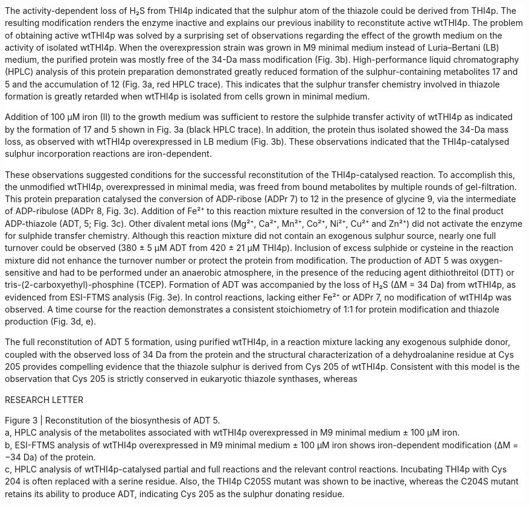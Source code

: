 The activity-dependent loss of H₂S from THI4p indicated that the sulphur atom of the thiazole could be derived from THI4p. The resulting modification renders the enzyme inactive and explains our previous inability to reconstitute active wtTHI4p. The problem of obtaining active wtTHI4p was solved by a surprising set of observations regarding the effect of the growth medium on the activity of isolated wtTHI4p. When the overexpression strain was grown in M9 minimal medium instead of Luria–Bertani (LB) medium, the purified protein was mostly free of the 34-Da mass modification (Fig. 3b). High-performance liquid chromatography (HPLC) analysis of this protein preparation demonstrated greatly reduced formation of the sulphur-containing metabolites 17 and 5 and the accumulation of 12 (Fig. 3a, red HPLC trace). This indicates that the sulphur transfer chemistry involved in thiazole formation is greatly retarded when wtTHI4p is isolated from cells grown in minimal medium.

Addition of 100 μM iron (II) to the growth medium was sufficient to restore the sulphide transfer activity of wtTHI4p as indicated by the formation of 17 and 5 shown in Fig. 3a (black HPLC trace). In addition, the protein thus isolated showed the 34-Da mass loss, as observed with wtTHI4p overexpressed in LB medium (Fig. 3b). These observations indicated that the THI4p-catalysed sulphur incorporation reactions are iron-dependent.

These observations suggested conditions for the successful reconstitution of the THI4p-catalysed reaction. To accomplish this, the unmodified wtTHI4p, overexpressed in minimal media, was freed from bound metabolites by multiple rounds of gel-filtration. This protein preparation catalysed the conversion of ADP-ribose (ADPr 7) to 12 in the presence of glycine 9, via the intermediate of ADP-ribulose (ADPr 8, Fig. 3c). Addition of Fe²⁺ to this reaction mixture resulted in the conversion of 12 to the final product ADP-thiazole (ADT, 5; Fig. 3c). Other divalent metal ions (Mg²⁺, Ca²⁺, Mn²⁺, Co²⁺, Ni²⁺, Cu²⁺ and Zn²⁺) did not activate the enzyme for sulphide transfer chemistry. Although this reaction mixture did not contain an exogenous sulphur source, nearly one full turnover could be observed (380 ± 5 μM ADT from 420 ± 21 μM THI4p). Inclusion of excess sulphide or cysteine in the reaction mixture did not enhance the turnover number or protect the protein from modification. The production of ADT 5 was oxygen-sensitive and had to be performed under an anaerobic atmosphere, in the presence of the reducing agent dithiothreitol (DTT) or tris-(2-carboxyethyl)-phosphine (TCEP). Formation of ADT was accompanied by the loss of H₂S (∆M = 34 Da) from wtTHI4p, as evidenced from ESI-FTMS analysis (Fig. 3e). In control reactions, lacking either Fe²⁺ or ADPr 7, no modification of wtTHI4p was observed. A time course for the reaction demonstrates a consistent stoichiometry of 1:1 for protein modification and thiazole production (Fig. 3d, e).

The full reconstitution of ADT 5 formation, using purified wtTHI4p, in a reaction mixture lacking any exogenous sulphide donor, coupled with the observed loss of 34 Da from the protein and the structural characterization of a dehydroalanine residue at Cys 205 provides compelling evidence that the thiazole sulphur is derived from Cys 205 of wtTHI4p. Consistent with this model is the observation that Cys 205 is strictly conserved in eukaryotic thiazole synthases, whereas

RESEARCH LETTER

Figure 3 | Reconstitution of the biosynthesis of ADT 5.  
a, HPLC analysis of the metabolites associated with wtTHI4p overexpressed in M9 minimal medium ± 100 μM iron.  
b, ESI-FTMS analysis of wtTHI4p overexpressed in M9 minimal medium ± 100 μM iron shows iron-dependent modification (ΔM = −34 Da) of the protein.  
c, HPLC analysis of wtTHI4p-catalysed partial and full reactions and the relevant control reactions. Incubating THI4p with Cys 204 is often replaced with a serine residue. Also, the THI4p C205S mutant was shown to be inactive, whereas the C204S mutant retains its ability to produce ADT, indicating Cys 205 as the sulphur donating residue.
